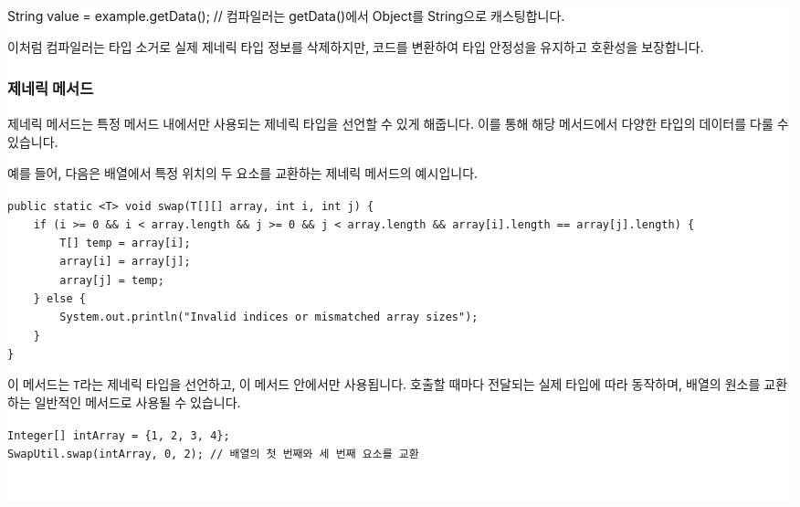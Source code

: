 <span class="token class-name">String</span> value <span class="token operator">=</span> example<span class="token punctuation">.</span><span class="token function">getData</span><span class="token punctuation">(</span><span class="token punctuation">)</span><span class="token punctuation">;</span> <span class="token comment">// 컴파일러는 getData()에서 Object를 String으로 캐스팅합니다.</span></code></pre>
<p>이처럼 컴파일러는 타입 소거로 실제 제네릭 타입 정보를 삭제하지만, 코드를 변환하여 타입 안정성을 유지하고 호환성을 보장합니다.</p>
<h3 id="제네릭-메서드">제네릭 메서드</h3>
<p>제네릭 메서드는 특정 메서드 내에서만 사용되는 제네릭 타입을 선언할 수 있게 해줍니다. 이를 통해 해당 메서드에서 다양한 타입의 데이터를 다룰 수 있습니다.</p>
<p>예를 들어, 다음은 배열에서 특정 위치의 두 요소를 교환하는 제네릭 메서드의 예시입니다.</p>
<pre><code class="language-java"><span class="token keyword">public</span> <span class="token keyword">static</span> <span class="token generics"><span class="token punctuation">&lt;</span><span class="token class-name">T</span><span class="token punctuation">&gt;</span></span> <span class="token keyword">void</span> <span class="token function">swap</span><span class="token punctuation">(</span><span class="token class-name">T</span><span class="token punctuation">[</span><span class="token punctuation">]</span><span class="token punctuation">[</span><span class="token punctuation">]</span> array<span class="token punctuation">,</span> <span class="token keyword">int</span> i<span class="token punctuation">,</span> <span class="token keyword">int</span> j<span class="token punctuation">)</span> <span class="token punctuation">{</span>
    <span class="token keyword">if</span> <span class="token punctuation">(</span>i <span class="token operator">&gt;=</span> <span class="token number">0</span> <span class="token operator">&amp;&amp;</span> i <span class="token generics"><span class="token punctuation">&lt;</span> array<span class="token punctuation">.</span>length <span class="token operator">&amp;</span><span class="token operator">&amp;</span> j <span class="token punctuation">&gt;</span></span><span class="token operator">=</span> <span class="token number">0</span> <span class="token operator">&amp;&amp;</span> j <span class="token operator">&lt;</span> array<span class="token punctuation">.</span>length <span class="token operator">&amp;&amp;</span> array<span class="token punctuation">[</span>i<span class="token punctuation">]</span><span class="token punctuation">.</span>length <span class="token operator">==</span> array<span class="token punctuation">[</span>j<span class="token punctuation">]</span><span class="token punctuation">.</span>length<span class="token punctuation">)</span> <span class="token punctuation">{</span>
        <span class="token class-name">T</span><span class="token punctuation">[</span><span class="token punctuation">]</span> temp <span class="token operator">=</span> array<span class="token punctuation">[</span>i<span class="token punctuation">]</span><span class="token punctuation">;</span>
        array<span class="token punctuation">[</span>i<span class="token punctuation">]</span> <span class="token operator">=</span> array<span class="token punctuation">[</span>j<span class="token punctuation">]</span><span class="token punctuation">;</span>
        array<span class="token punctuation">[</span>j<span class="token punctuation">]</span> <span class="token operator">=</span> temp<span class="token punctuation">;</span>
    <span class="token punctuation">}</span> <span class="token keyword">else</span> <span class="token punctuation">{</span>
        <span class="token class-name">System</span><span class="token punctuation">.</span>out<span class="token punctuation">.</span><span class="token function">println</span><span class="token punctuation">(</span><span class="token string">"Invalid indices or mismatched array sizes"</span><span class="token punctuation">)</span><span class="token punctuation">;</span>
    <span class="token punctuation">}</span>
<span class="token punctuation">}</span></code></pre>
<p>이 메서드는 <code>T</code>라는 제네릭 타입을 선언하고, 이 메서드 안에서만 사용됩니다. 호출할 때마다 전달되는 실제 타입에 따라 동작하며, 배열의 원소를 교환하는 일반적인 메서드로 사용될 수 있습니다.</p>
<pre><code class="language-java"><span class="token class-name">Integer</span><span class="token punctuation">[</span><span class="token punctuation">]</span> intArray <span class="token operator">=</span> <span class="token punctuation">{</span><span class="token number">1</span><span class="token punctuation">,</span> <span class="token number">2</span><span class="token punctuation">,</span> <span class="token number">3</span><span class="token punctuation">,</span> <span class="token number">4</span><span class="token punctuation">}</span><span class="token punctuation">;</span>
<span class="token class-name">SwapUtil</span><span class="token punctuation">.</span><span class="token function">swap</span><span class="token punctuation">(</span>intArray<span class="token punctuation">,</span> <span class="token number">0</span><span class="token punctuation">,</span> <span class="token number">2</span><span class="token punctuation">)</span><span class="token punctuation">;</span> <span class="token comment">// 배열의 첫 번째와 세 번째 요소를 교환</span>
